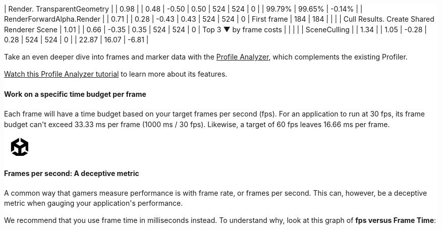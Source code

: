 | Render. TransparentGeometry |                                                 | 0.98                     |                                   | 0.48          | -0.50         | 0.50                            | 524   | 524               | 0                                |                         | 99.79%         | 99.65%      | -0.14% |
| RenderForwardAlpha.Render   |                                                 | 0.71                     |                                   | 0.28          | -0.43         | 0.43                            | 524   | 524               | 0                                | First frame             | 184            | 184         |        |
|                             | Cull Results. Create Shared Renderer Scene      | 1.01                     |                                   | 0.66          | -0.35         | 0.35                            | 524   | 524               | 0                                | Top 3 ▼ by frame costs  |                |             |        |
| SceneCulling                |                                                 | 1.34                     |                                   | 1.05          | -0.28         | 0.28                            | 524   | 524               | 0                                |                         | 22.87          | 16.07       | -6.81  |

Take an even deeper dive into frames and marker data with the [Profile Analyzer](https://docs.unity3d.com/Packages/com.unity.performance.profile-analyzer@1.0/manual/index.html?), which complements the existing Profiler.

[Watch this Profile Analyzer tutorial](https://www.youtube.com/watch?v=Ypg84Fr20Sw&t=1s) to learn more about its features.

#### **Work on a specific time budget per frame**

Each frame will have a time budget based on your target frames per second (fps). For an application to run at 30 fps, its frame budget can't exceed 33.33 ms per frame (1000 ms / 30 fps). Likewise, a target of 60 fps leaves 16.66 ms per frame.

<span id="page-16-0"></span>![](_page_16_Picture_0.jpeg)

#### **Frames per second: A deceptive metric**

A common way that gamers measure performance is with frame rate, or frames per second. This can, however, be a deceptive metric when gauging your application's performance.

We recommend that you use frame time in milliseconds instead. To understand why, look at this graph of **fps versus Frame Time**:
